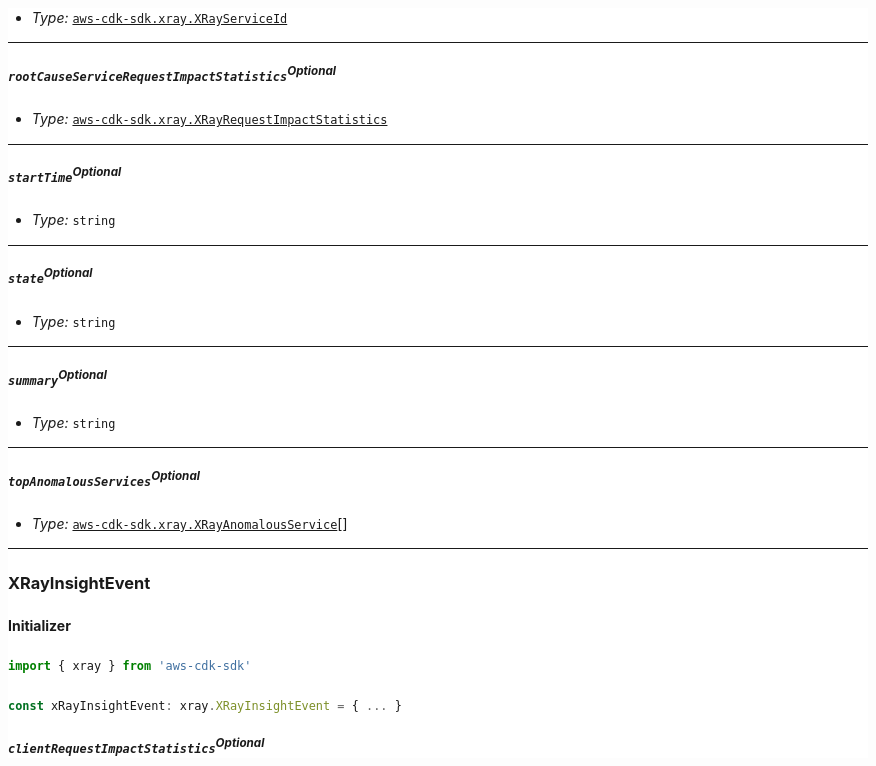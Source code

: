 - *Type:* [`aws-cdk-sdk.xray.XRayServiceId`](#aws-cdk-sdk.xray.XRayServiceId)

---

##### `rootCauseServiceRequestImpactStatistics`<sup>Optional</sup> <a name="aws-cdk-sdk.xray.XRayInsight.property.rootCauseServiceRequestImpactStatistics"></a>

- *Type:* [`aws-cdk-sdk.xray.XRayRequestImpactStatistics`](#aws-cdk-sdk.xray.XRayRequestImpactStatistics)

---

##### `startTime`<sup>Optional</sup> <a name="aws-cdk-sdk.xray.XRayInsight.property.startTime"></a>

- *Type:* `string`

---

##### `state`<sup>Optional</sup> <a name="aws-cdk-sdk.xray.XRayInsight.property.state"></a>

- *Type:* `string`

---

##### `summary`<sup>Optional</sup> <a name="aws-cdk-sdk.xray.XRayInsight.property.summary"></a>

- *Type:* `string`

---

##### `topAnomalousServices`<sup>Optional</sup> <a name="aws-cdk-sdk.xray.XRayInsight.property.topAnomalousServices"></a>

- *Type:* [`aws-cdk-sdk.xray.XRayAnomalousService`](#aws-cdk-sdk.xray.XRayAnomalousService)[]

---

### XRayInsightEvent <a name="aws-cdk-sdk.xray.XRayInsightEvent"></a>

#### Initializer <a name="[object Object].Initializer"></a>

```typescript
import { xray } from 'aws-cdk-sdk'

const xRayInsightEvent: xray.XRayInsightEvent = { ... }
```

##### `clientRequestImpactStatistics`<sup>Optional</sup> <a name="aws-cdk-sdk.xray.XRayInsightEvent.property.clientRequestImpactStatistics"></a>
